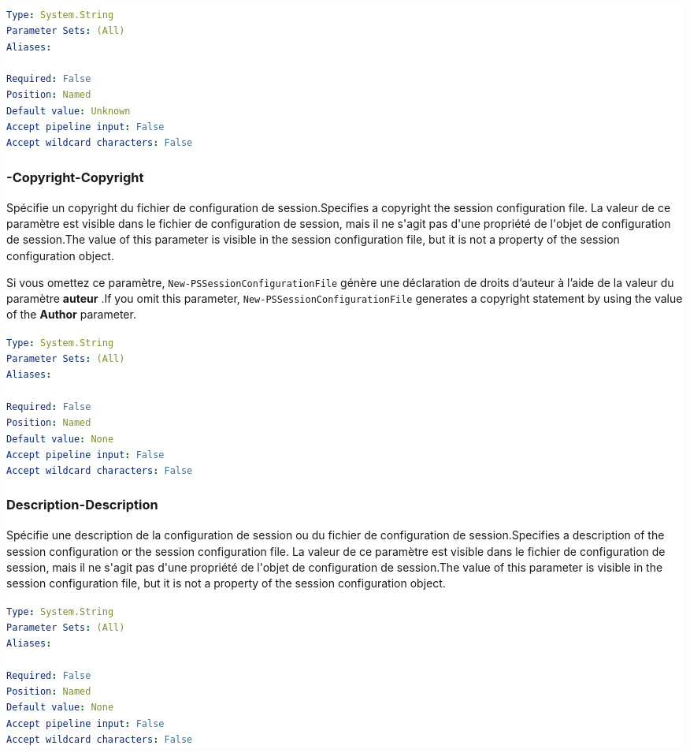 ```yaml
Type: System.String
Parameter Sets: (All)
Aliases:

Required: False
Position: Named
Default value: Unknown
Accept pipeline input: False
Accept wildcard characters: False
```

### <span data-ttu-id="1392c-189">-Copyright</span><span class="sxs-lookup"><span data-stu-id="1392c-189">-Copyright</span></span>

<span data-ttu-id="1392c-190">Spécifie un copyright du fichier de configuration de session.</span><span class="sxs-lookup"><span data-stu-id="1392c-190">Specifies a copyright the session configuration file.</span></span> <span data-ttu-id="1392c-191">La valeur de ce paramètre est visible dans le fichier de configuration de session, mais il ne s'agit pas d'une propriété de l'objet de configuration de session.</span><span class="sxs-lookup"><span data-stu-id="1392c-191">The value of this parameter is visible in the session configuration file, but it is not a property of the session configuration object.</span></span>

<span data-ttu-id="1392c-192">Si vous omettez ce paramètre, `New-PSSessionConfigurationFile` génère une déclaration de droits d’auteur à l’aide de la valeur du paramètre **auteur** .</span><span class="sxs-lookup"><span data-stu-id="1392c-192">If you omit this parameter, `New-PSSessionConfigurationFile` generates a copyright statement by using the value of the **Author** parameter.</span></span>

```yaml
Type: System.String
Parameter Sets: (All)
Aliases:

Required: False
Position: Named
Default value: None
Accept pipeline input: False
Accept wildcard characters: False
```

### <span data-ttu-id="1392c-193">Description</span><span class="sxs-lookup"><span data-stu-id="1392c-193">-Description</span></span>

<span data-ttu-id="1392c-194">Spécifie une description de la configuration de session ou du fichier de configuration de session.</span><span class="sxs-lookup"><span data-stu-id="1392c-194">Specifies a description of the session configuration or the session configuration file.</span></span> <span data-ttu-id="1392c-195">La valeur de ce paramètre est visible dans le fichier de configuration de session, mais il ne s'agit pas d'une propriété de l'objet de configuration de session.</span><span class="sxs-lookup"><span data-stu-id="1392c-195">The value of this parameter is visible in the session configuration file, but it is not a property of the session configuration object.</span></span>

```yaml
Type: System.String
Parameter Sets: (All)
Aliases:

Required: False
Position: Named
Default value: None
Accept pipeline input: False
Accept wildcard characters: False
```
